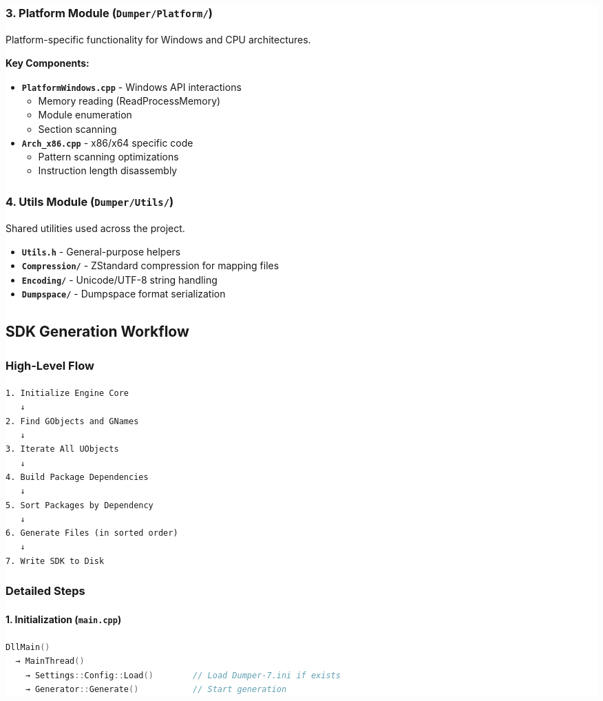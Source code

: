 ### 3. Platform Module (`Dumper/Platform/`)

Platform-specific functionality for Windows and CPU architectures.

**Key Components:**
- **`PlatformWindows.cpp`** - Windows API interactions
  - Memory reading (ReadProcessMemory)
  - Module enumeration
  - Section scanning
- **`Arch_x86.cpp`** - x86/x64 specific code
  - Pattern scanning optimizations
  - Instruction length disassembly

### 4. Utils Module (`Dumper/Utils/`)

Shared utilities used across the project.

- **`Utils.h`** - General-purpose helpers
- **`Compression/`** - ZStandard compression for mapping files
- **`Encoding/`** - Unicode/UTF-8 string handling
- **`Dumpspace/`** - Dumpspace format serialization

## SDK Generation Workflow

### High-Level Flow

```
1. Initialize Engine Core
   ↓
2. Find GObjects and GNames
   ↓
3. Iterate All UObjects
   ↓
4. Build Package Dependencies
   ↓
5. Sort Packages by Dependency
   ↓
6. Generate Files (in sorted order)
   ↓
7. Write SDK to Disk
```

### Detailed Steps

#### 1. Initialization (`main.cpp`)

```cpp
DllMain() 
  → MainThread()
    → Settings::Config::Load()        // Load Dumper-7.ini if exists
    → Generator::Generate()           // Start generation
```
